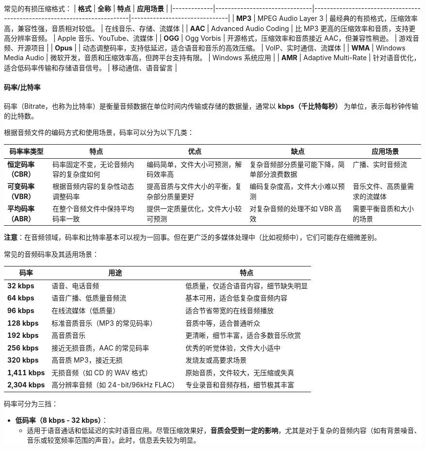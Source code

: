 常见的有损压缩格式：
| **格式**    | **全称**                      | **特点**                                                                 | **应用场景**                  |
|-------------|-------------------------------|--------------------------------------------------------------------------|-------------------------------|
| **MP3**     | MPEG Audio Layer 3            | 最经典的有损格式，压缩效率高，兼容性强，音质相对较低。                     | 在线音乐、存储、流媒体         |
| **AAC**     | Advanced Audio Coding         | 比 MP3 更高的压缩效率和音质，支持更高分辨率音频。                         | Apple 音乐、YouTube、流媒体   |
| **OGG**     | Ogg Vorbis                    | 开源格式，压缩效率和音质接近 AAC，但兼容性稍逊。                          | 游戏音频、开源项目            |
| **Opus**    |                               | 动态调整码率，支持低延迟，适合语音和音乐的高效压缩。                      | VoIP、实时通信、流媒体         |
| **WMA**     | Windows Media Audio           | 微软开发，音质和压缩效率高，但跨平台支持有限。                             | Windows 系统应用              |
| **AMR**     | Adaptive Multi-Rate           | 针对语音优化，适合低码率传输和存储语音信号。                              | 移动通信、语音留言            |

#### 码率/比特率

码率（Bitrate，也称为比特率）是衡量音频数据在单位时间内传输或存储的数据量，通常以 **kbps（千比特每秒）** 为单位，表示每秒钟传输的比特数。

根据音频文件的编码方式和使用场景，码率可以分为以下几类：  

| **码率率类型**  | **特点**                                                                 | **优点**                                           | **缺点**                                      | **应用场景**                   |
|----------------|---------------------------------------------------------------------------|--------------------------------------------------|-----------------------------------------------|--------------------------------|
| **恒定码率（CBR）**     | 码率固定不变，无论音频内容的复杂度如何                                  | 编码简单，文件大小可预测，解码效率高             | 复杂音频部分质量可能下降，简单部分浪费数据    | 广播、实时音频流              |
| **可变码率（VBR）**       | 根据音频内容的复杂性动态调整码率                                        | 提高音质与文件大小的平衡，复杂部分质量更好       | 编码复杂度高，文件大小难以预测                | 音乐文件、高质量需求的流媒体  |
| **平均码率（ABR）**    | 在整个音频文件中保持平均码率一致                                        | 提供一定质量优化，文件大小较可预测               | 对复杂音频的处理不如 VBR 高效                 | 需要平衡音质和大小的场景      |

**注意**：在音频领域，码率和比特率基本可以视为一回事。但在更广泛的多媒体处理中（比如视频中），它们可能存在细微差别。

常见的音频码率及其适用场景：

| **码率**  | **用途**                          | **特点**                              |
|-------------|-----------------------------------|---------------------------------------|
| **32 kbps** | 语音、电话音频                    | 低质量，仅适合语音内容，细节缺失明显 |
| **64 kbps** | 语音广播、低质量音频流            | 基本可用，适合低复杂度音频内容       |
| **96 kbps** | 在线流媒体（低质量）              | 适合节省带宽的在线音频播放           |
| **128 kbps**| 标准音质音乐（MP3 的常见码率）     | 音质中等，适合普通听众               |
| **192 kbps**| 高音质音乐                        | 更清晰，细节丰富，适合多数音乐欣赏   |
| **256 kbps**| 接近无损音质，AAC 的常见码率      | 优秀的听觉体验，文件大小适中         |
| **320 kbps**| 高音质 MP3，接近无损             | 发烧友或高要求场景                   |
| **1,411 kbps** | 无损音频（如 CD 的 WAV 格式）   | 原始音质，文件较大，无压缩或失真     |
| **2,304 kbps** | 高分辨率音频（如 24-bit/96kHz FLAC）| 专业录音和音频存档，细节极其丰富    |

码率可分为三挡：

- **低码率（8 kbps - 32 kbps）**：
  - 适用于语音通话和低延迟的实时语音应用。尽管压缩效果好，**音质会受到一定的影响**，尤其是对于复杂的音频内容（如有背景噪音、音乐或较宽频率范围的声音）。此时，信息丢失较为明显。
  